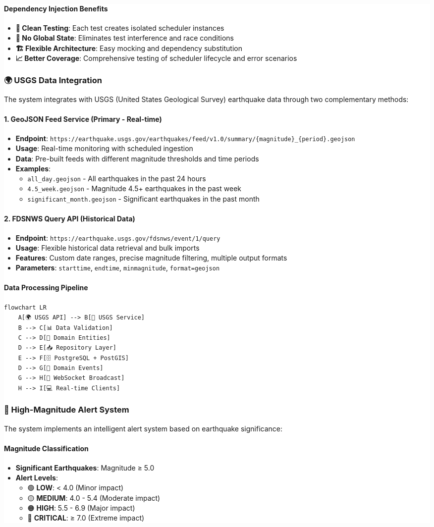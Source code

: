 #### **Dependency Injection Benefits**
- **🧪 Clean Testing**: Each test creates isolated scheduler instances
- **🔄 No Global State**: Eliminates test interference and race conditions
- **🏗️ Flexible Architecture**: Easy mocking and dependency substitution
- **📈 Better Coverage**: Comprehensive testing of scheduler lifecycle and error scenarios

### **🌍 USGS Data Integration**

The system integrates with USGS (United States Geological Survey) earthquake data through two complementary methods:

#### **1. GeoJSON Feed Service** (Primary - Real-time)
- **Endpoint**: `https://earthquake.usgs.gov/earthquakes/feed/v1.0/summary/{magnitude}_{period}.geojson`
- **Usage**: Real-time monitoring with scheduled ingestion
- **Data**: Pre-built feeds with different magnitude thresholds and time periods
- **Examples**:
  - `all_day.geojson` - All earthquakes in the past 24 hours
  - `4.5_week.geojson` - Magnitude 4.5+ earthquakes in the past week
  - `significant_month.geojson` - Significant earthquakes in the past month

#### **2. FDSNWS Query API** (Historical Data)
- **Endpoint**: `https://earthquake.usgs.gov/fdsnws/event/1/query`
- **Usage**: Flexible historical data retrieval and bulk imports
- **Features**: Custom date ranges, precise magnitude filtering, multiple output formats
- **Parameters**: `starttime`, `endtime`, `minmagnitude`, `format=geojson`

#### **Data Processing Pipeline**
```mermaid
flowchart LR
    A[🌍 USGS API] --> B[🔌 USGS Service]
    B --> C[📊 Data Validation]
    C --> D[🏢 Domain Entities]
    D --> E[📥 Repository Layer]
    E --> F[🗄️ PostgreSQL + PostGIS]
    D --> G[📨 Domain Events]
    G --> H[📡 WebSocket Broadcast]
    H --> I[💻 Real-time Clients]
```

### **🚨 High-Magnitude Alert System**

The system implements an intelligent alert system based on earthquake significance:

#### **Magnitude Classification**
- **Significant Earthquakes**: Magnitude ≥ 5.0
- **Alert Levels**:
  - 🟢 **LOW**: < 4.0 (Minor impact)
  - 🟡 **MEDIUM**: 4.0 - 5.4 (Moderate impact)
  - 🟠 **HIGH**: 5.5 - 6.9 (Major impact)
  - 🔴 **CRITICAL**: ≥ 7.0 (Extreme impact)
